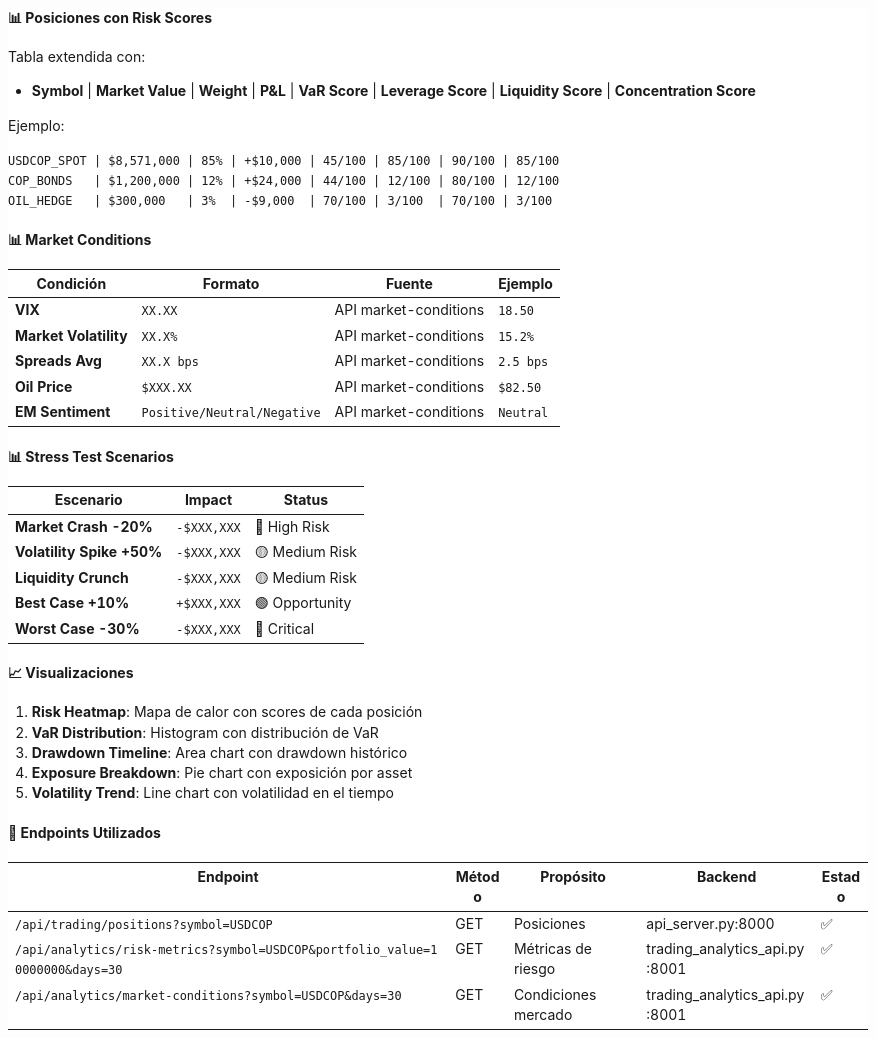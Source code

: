 #### 📊 Posiciones con Risk Scores

Tabla extendida con:
- **Symbol** | **Market Value** | **Weight** | **P&L** | **VaR Score** | **Leverage Score** | **Liquidity Score** | **Concentration Score**

Ejemplo:
```
USDCOP_SPOT | $8,571,000 | 85% | +$10,000 | 45/100 | 85/100 | 90/100 | 85/100
COP_BONDS   | $1,200,000 | 12% | +$24,000 | 44/100 | 12/100 | 80/100 | 12/100
OIL_HEDGE   | $300,000   | 3%  | -$9,000  | 70/100 | 3/100  | 70/100 | 3/100
```

#### 📊 Market Conditions

| Condición | Formato | Fuente | Ejemplo |
|-----------|---------|--------|---------|
| **VIX** | `XX.XX` | API market-conditions | `18.50` |
| **Market Volatility** | `XX.X%` | API market-conditions | `15.2%` |
| **Spreads Avg** | `XX.X bps` | API market-conditions | `2.5 bps` |
| **Oil Price** | `$XXX.XX` | API market-conditions | `$82.50` |
| **EM Sentiment** | `Positive/Neutral/Negative` | API market-conditions | `Neutral` |

#### 📊 Stress Test Scenarios

| Escenario | Impact | Status |
|-----------|--------|--------|
| **Market Crash -20%** | `-$XXX,XXX` | 🔴 High Risk |
| **Volatility Spike +50%** | `-$XXX,XXX` | 🟡 Medium Risk |
| **Liquidity Crunch** | `-$XXX,XXX` | 🟡 Medium Risk |
| **Best Case +10%** | `+$XXX,XXX` | 🟢 Opportunity |
| **Worst Case -30%** | `-$XXX,XXX` | 🔴 Critical |

#### 📈 Visualizaciones

1. **Risk Heatmap**: Mapa de calor con scores de cada posición
2. **VaR Distribution**: Histogram con distribución de VaR
3. **Drawdown Timeline**: Area chart con drawdown histórico
4. **Exposure Breakdown**: Pie chart con exposición por asset
5. **Volatility Trend**: Line chart con volatilidad en el tiempo

#### 🔌 Endpoints Utilizados

| Endpoint | Método | Propósito | Backend | Estado |
|----------|--------|-----------|---------|--------|
| `/api/trading/positions?symbol=USDCOP` | GET | Posiciones | api_server.py:8000 | ✅ |
| `/api/analytics/risk-metrics?symbol=USDCOP&portfolio_value=10000000&days=30` | GET | Métricas de riesgo | trading_analytics_api.py:8001 | ✅ |
| `/api/analytics/market-conditions?symbol=USDCOP&days=30` | GET | Condiciones mercado | trading_analytics_api.py:8001 | ✅ |
